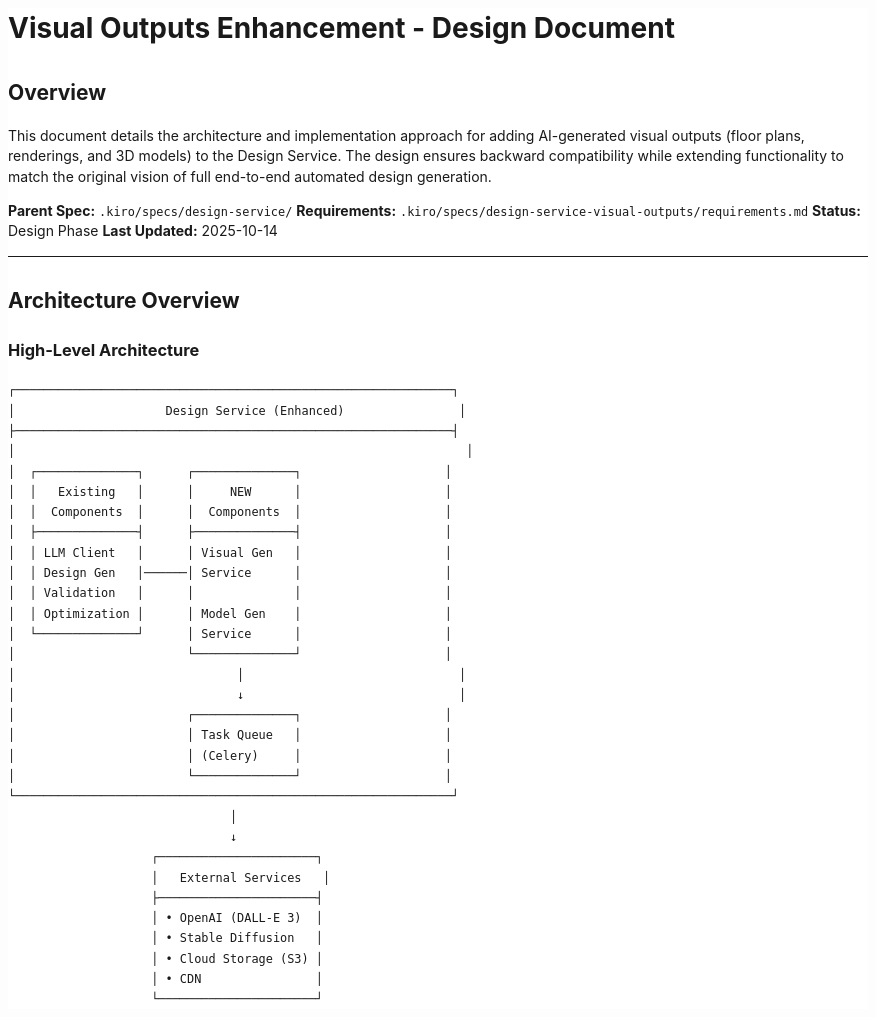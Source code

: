 # Visual Outputs Enhancement - Design Document

## Overview

This document details the architecture and implementation approach for adding AI-generated visual outputs (floor plans, renderings, and 3D models) to the Design Service. The design ensures backward compatibility while extending functionality to match the original vision of full end-to-end automated design generation.

**Parent Spec:** `.kiro/specs/design-service/`
**Requirements:** `.kiro/specs/design-service-visual-outputs/requirements.md`
**Status:** Design Phase
**Last Updated:** 2025-10-14

---

## Architecture Overview

### High-Level Architecture

```
┌─────────────────────────────────────────────────────────────┐
│                     Design Service (Enhanced)                │
├─────────────────────────────────────────────────────────────┤
│                                                               │
│  ┌──────────────┐      ┌──────────────┐                    │
│  │   Existing   │      │     NEW      │                    │
│  │  Components  │      │  Components  │                    │
│  ├──────────────┤      ├──────────────┤                    │
│  │ LLM Client   │      │ Visual Gen   │                    │
│  │ Design Gen   │──────│ Service      │                    │
│  │ Validation   │      │              │                    │
│  │ Optimization │      │ Model Gen    │                    │
│  └──────────────┘      │ Service      │                    │
│                        └──────────────┘                    │
│                               │                              │
│                               ↓                              │
│                        ┌──────────────┐                    │
│                        │ Task Queue   │                    │
│                        │ (Celery)     │                    │
│                        └──────────────┘                    │
└─────────────────────────────────────────────────────────────┘
                               │
                               ↓
                    ┌──────────────────────┐
                    │   External Services   │
                    ├──────────────────────┤
                    │ • OpenAI (DALL-E 3)  │
                    │ • Stable Diffusion   │
                    │ • Cloud Storage (S3) │
                    │ • CDN                │
                    └──────────────────────┘
```
